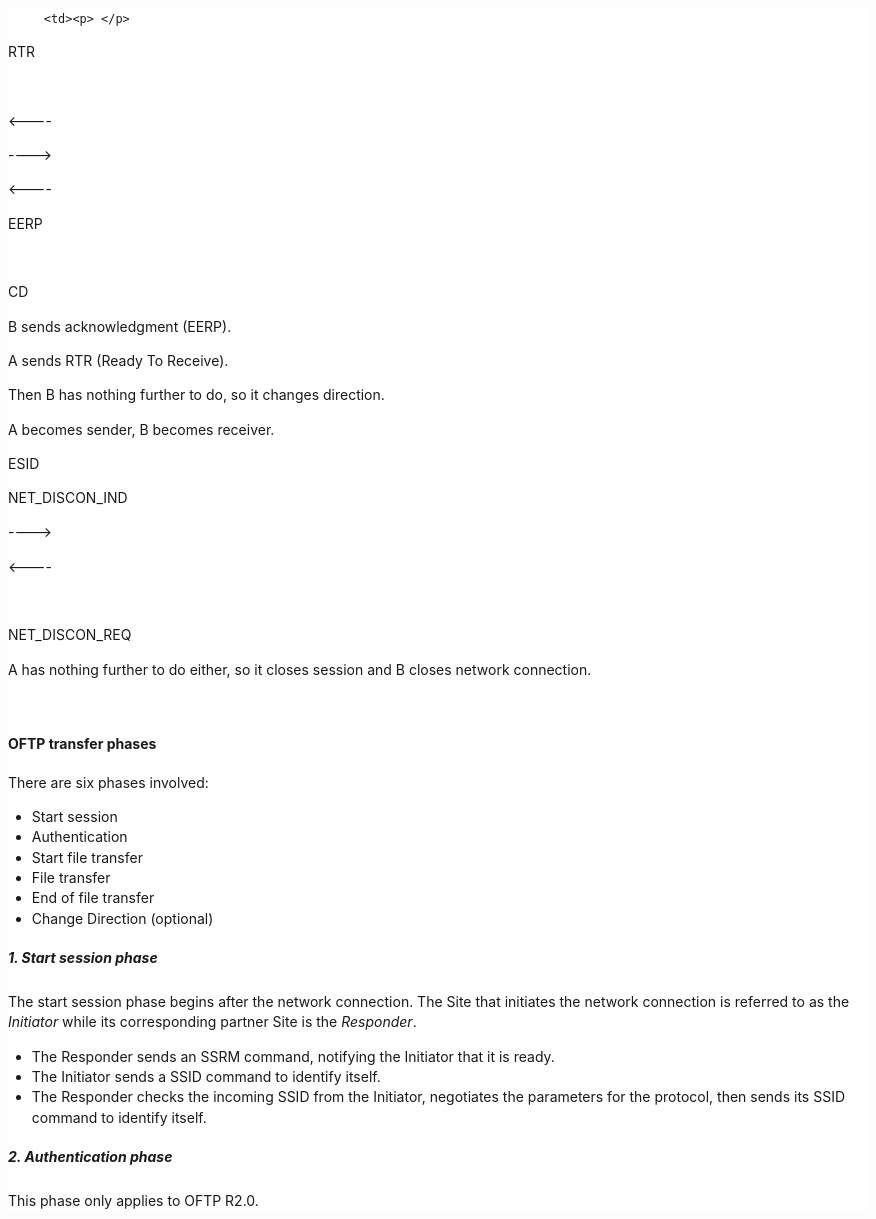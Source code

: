          <td><p> </p>
<p>RTR</p>
<p> </p>         </td>
         <td><p>&lt;----</p>
<p>----&gt;</p>
<p>&lt;----</p>         </td>
         <td><p>EERP</p>
<p> </p>
<p>CD</p>         </td>
         <td><p>B sends acknowledgment (EERP).</p>
<p>A sends RTR (Ready To Receive).</p>
<p>Then B has nothing further to do, so it changes direction.</p>
<p>A becomes sender, B becomes receiver.</p>         </td>
      </tr>
      <tr>
         <td><p>ESID</p>
<p>NET_DISCON_IND</p>         </td>
         <td><p>----&gt;</p>
<p>&lt;----</p>         </td>
         <td><p> </p>
<p>NET_DISCON_REQ</p>         </td>
         <td><p>A has nothing further to do either, so it closes session and B closes network connection.</p>         </td>
      </tr>
   </tbody>
</table>

 

#### OFTP transfer phases

There are six phases involved:

-   Start session
-   Authentication
-   Start file transfer
-   File transfer
-   End of file transfer
-   Change Direction (optional)

##### 1. Start session phase

The start session phase begins after the network connection. The Site that initiates the network connection is referred to as the <span style="font-style: italic;">Initiator</span> while its corresponding partner Site is the <span style="font-style: italic;">Responder</span>.

-   The Responder sends an SSRM command, notifying the Initiator that it is ready.
-   The Initiator sends a SSID command to identify itself.
-   The Responder checks the incoming SSID from the Initiator, negotiates the parameters for the protocol, then sends its SSID command to identify itself.

##### 2. Authentication phase

This phase only applies to OFTP R2.0.
